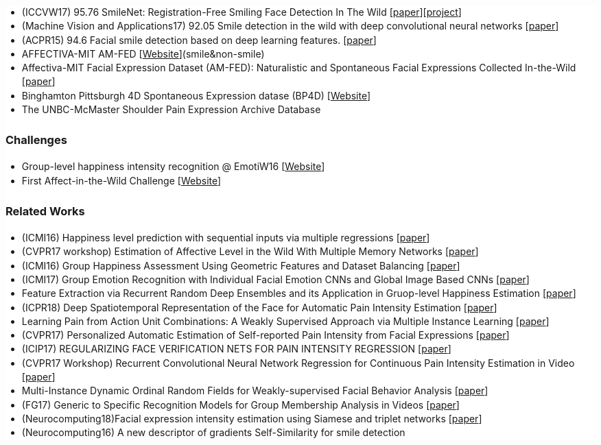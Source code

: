 - (ICCVW17) 95.76 SmileNet: Registration-Free Smiling Face Detection In The Wild [[paper](http://openaccess.thecvf.com/content_ICCV_2017_workshops/papers/w23/Jang_SmileNet_Registration-Free_Smiling_ICCV_2017_paper.pdf)][[project](https://sites.google.com/view/sensingfeeling/)]
- (Machine Vision and Applications17) 92.05 Smile detection in the wild with deep convolutional neural
networks [[paper](https://link-springer-com.eproxy.lib.hku.hk/content/pdf/10.1007%2Fs00138-016-0817-z.pdf)]
- (ACPR15) 94.6 Facial smile detection based on deep learning features. [[paper](http://www.nlpr.ia.ac.cn/english/irds/People/lwang/M-MCG_EN/Publications/2015/KHZ2015ACPR.pdf)]
- AFFECTIVA-MIT AM-FED [[Website](https://www.affectiva.com/facial-expression-dataset/)](smile&non-smile)
- Affectiva-MIT Facial Expression Dataset (AM-FED): Naturalistic and
Spontaneous Facial Expressions Collected In-the-Wild [[paper](https://affect.media.mit.edu/pdfs/13.McDuff-etal-AMFED.pdf)]
- Binghamton
Pittsburgh 4D Spontaneous Expression datase (BP4D) [[Website](http://www.cs.binghamton.edu/~lijun/Research/3DFE/3DFE_Analysis.html)]
- The UNBC-McMaster Shoulder Pain Expression
Archive Database

### Challenges
- Group-level happiness intensity recognition @ EmotiW16 [[Website](https://sites.google.com/site/emotiw2016/challenge-details)]
- First Affect-in-the-Wild Challenge [[Website](https://ibug.doc.ic.ac.uk/resources/first-affect-wild-challenge/)]

### Related Works
- (ICMI16) Happiness level prediction with sequential inputs via multiple regressions [[paper](http://delivery.acm.org.eproxy.lib.hku.hk/10.1145/3000000/2997636/p487-li.pdf?ip=147.8.204.164&id=2997636&acc=ACTIVE%20SERVICE&key=CDD1E79C27AC4E65%2EDE0A32330AE3471B%2E4D4702B0C3E38B35%2E4D4702B0C3E38B35&__acm__=1537261553_003215203b29995f2e1f0ca6091bcef6)]
- (CVPR17 workshop) Estimation of Affective Level in the Wild With Multiple Memory Networks [[paper](http://openaccess.thecvf.com/content_cvpr_2017_workshops/w33/papers/Li_Estimation_of_Affective_CVPR_2017_paper.pdf)]
- (ICMI16) Group Happiness Assessment Using Geometric Features
and Dataset Balancing [[paper](http://vintage.winklerbros.net/Publications/emotiw2016.pdf)]
- (ICMI17) Group Emotion Recognition with Individual Facial Emotion
CNNs and Global Image Based CNNs [[paper](https://pengxj.github.io/files/icmi17-paper.pdf)]
- Feature Extraction via Recurrent Random Deep
Ensembles and its Application in Gruop-level
Happiness Estimation [[paper](https://arxiv.org/pdf/1707.09871.pdf)]
- (ICPR18) Deep Spatiotemporal Representation of the Face
for Automatic Pain Intensity Estimation [[paper](https://arxiv.org/pdf/1806.06793.pdf)]
- Learning Pain from Action Unit Combinations:
A Weakly Supervised Approach via Multiple
Instance Learning [[paper](https://arxiv.org/pdf/1712.01496.pdf)]
- (CVPR17) Personalized Automatic Estimation of Self-reported Pain Intensity
from Facial Expressions [[paper](https://arxiv.org/pdf/1706.07154.pdf)]
- (ICIP17) REGULARIZING FACE VERIFICATION NETS FOR PAIN INTENSITY REGRESSION [[paper](https://arxiv.org/pdf/1702.06925.pdf)]
- (CVPR17 Workshop) Recurrent Convolutional Neural Network Regression for Continuous Pain Intensity Estimation in Video [[paper](https://arxiv.org/pdf/1605.00894.pdf)]
- Multi-Instance Dynamic Ordinal Random Fields for
Weakly-supervised Facial Behavior Analysis [[paper](https://arxiv.org/pdf/1803.00907.pdf)]
- (FG17) Generic to Specific Recognition Models for Group Membership
Analysis in Videos [[paper](https://www.repository.cam.ac.uk/bitstream/handle/1810/274276/MouEtAl_FG17_Accepted.pdf?sequence=3)]
- (Neurocomputing18)Facial expression intensity estimation using Siamese and triplet
networks [[paper](https://ac-els-cdn-com.eproxy.lib.hku.hk/S0925231218307926/1-s2.0-S0925231218307926-main.pdf?_tid=1d157b21-6d6d-4476-8e1d-57ca2fcf8252&acdnat=1533201613_e02292ed92af320bd26447ad1d349612)]
- (Neurocomputing16) A new descriptor of gradients Self-Similarity for smile detection